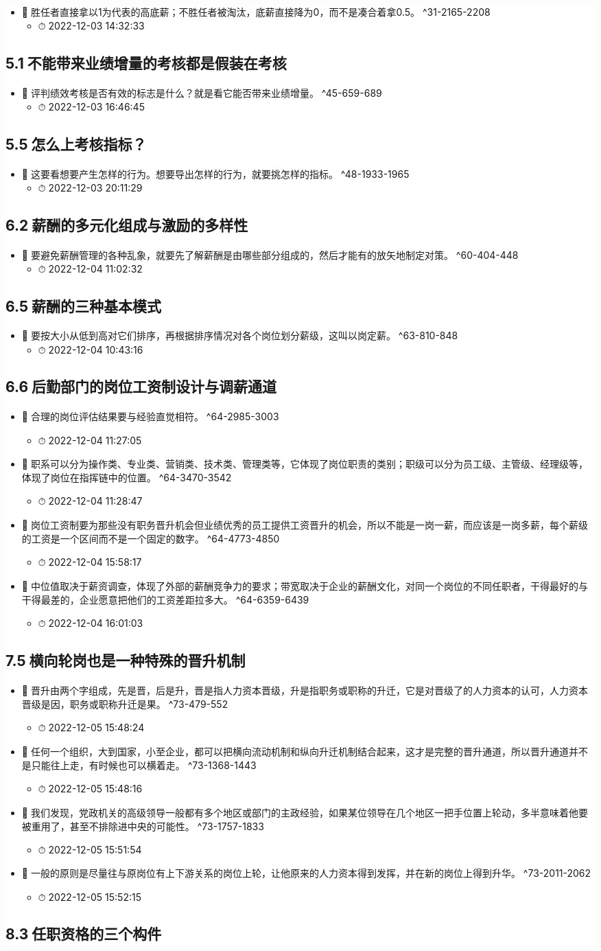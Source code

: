 - 📌 胜任者直接拿以1为代表的高底薪；不胜任者被淘汰，底薪直接降为0，而不是凑合着拿0.5。 ^31-2165-2208
    - ⏱ 2022-12-03 14:32:33 
## 5.1 不能带来业绩增量的考核都是假装在考核


- 📌 评判绩效考核是否有效的标志是什么？就是看它能否带来业绩增量。 ^45-659-689
    - ⏱ 2022-12-03 16:46:45 
## 5.5 怎么上考核指标？


- 📌 这要看想要产生怎样的行为。想要导出怎样的行为，就要挑怎样的指标。 ^48-1933-1965
    - ⏱ 2022-12-03 20:11:29 
## 6.2 薪酬的多元化组成与激励的多样性


- 📌 要避免薪酬管理的各种乱象，就要先了解薪酬是由哪些部分组成的，然后才能有的放矢地制定对策。 ^60-404-448
    - ⏱ 2022-12-04 11:02:32 
## 6.5 薪酬的三种基本模式


- 📌 要按大小从低到高对它们排序，再根据排序情况对各个岗位划分薪级，这叫以岗定薪。 ^63-810-848
    - ⏱ 2022-12-04 10:43:16 
## 6.6 后勤部门的岗位工资制设计与调薪通道


- 📌 合理的岗位评估结果要与经验直觉相符。 ^64-2985-3003
    - ⏱ 2022-12-04 11:27:05 

- 📌 职系可以分为操作类、专业类、营销类、技术类、管理类等，它体现了岗位职责的类别；职级可以分为员工级、主管级、经理级等，体现了岗位在指挥链中的位置。 ^64-3470-3542
    - ⏱ 2022-12-04 11:28:47 

- 📌 岗位工资制要为那些没有职务晋升机会但业绩优秀的员工提供工资晋升的机会，所以不能是一岗一薪，而应该是一岗多薪，每个薪级的工资是一个区间而不是一个固定的数字。 ^64-4773-4850
    - ⏱ 2022-12-04 15:58:17 

- 📌 中位值取决于薪资调查，体现了外部的薪酬竞争力的要求；带宽取决于企业的薪酬文化，对同一个岗位的不同任职者，干得最好的与干得最差的，企业愿意把他们的工资差距拉多大。 ^64-6359-6439
    - ⏱ 2022-12-04 16:01:03 
## 7.5 横向轮岗也是一种特殊的晋升机制


- 📌 晋升由两个字组成，先是晋，后是升，晋是指人力资本晋级，升是指职务或职称的升迁，它是对晋级了的人力资本的认可，人力资本晋级是因，职务或职称升迁是果。 ^73-479-552
    - ⏱ 2022-12-05 15:48:24 

- 📌 任何一个组织，大到国家，小至企业，都可以把横向流动机制和纵向升迁机制结合起来，这才是完整的晋升通道，所以晋升通道并不是只能往上走，有时候也可以横着走。 ^73-1368-1443
    - ⏱ 2022-12-05 15:48:16 

- 📌 我们发现，党政机关的高级领导一般都有多个地区或部门的主政经验，如果某位领导在几个地区一把手位置上轮动，多半意味着他要被重用了，甚至不排除进中央的可能性。 ^73-1757-1833
    - ⏱ 2022-12-05 15:51:54 

- 📌 一般的原则是尽量往与原岗位有上下游关系的岗位上轮，让他原来的人力资本得到发挥，并在新的岗位上得到升华。 ^73-2011-2062
    - ⏱ 2022-12-05 15:52:15 
## 8.3 任职资格的三个构件
